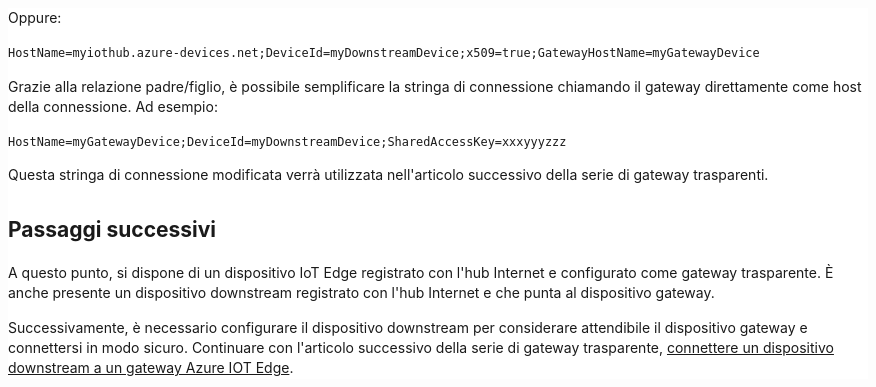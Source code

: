 Oppure:

```
HostName=myiothub.azure-devices.net;DeviceId=myDownstreamDevice;x509=true;GatewayHostName=myGatewayDevice
```

Grazie alla relazione padre/figlio, è possibile semplificare la stringa di connessione chiamando il gateway direttamente come host della connessione. Ad esempio:

```
HostName=myGatewayDevice;DeviceId=myDownstreamDevice;SharedAccessKey=xxxyyyzzz
```

Questa stringa di connessione modificata verrà utilizzata nell'articolo successivo della serie di gateway trasparenti.

## <a name="next-steps"></a>Passaggi successivi

A questo punto, si dispone di un dispositivo IoT Edge registrato con l'hub Internet e configurato come gateway trasparente. È anche presente un dispositivo downstream registrato con l'hub Internet e che punta al dispositivo gateway.

Successivamente, è necessario configurare il dispositivo downstream per considerare attendibile il dispositivo gateway e connettersi in modo sicuro. Continuare con l'articolo successivo della serie di gateway trasparente, [connettere un dispositivo downstream a un gateway Azure IOT Edge](how-to-connect-downstream-device.md).